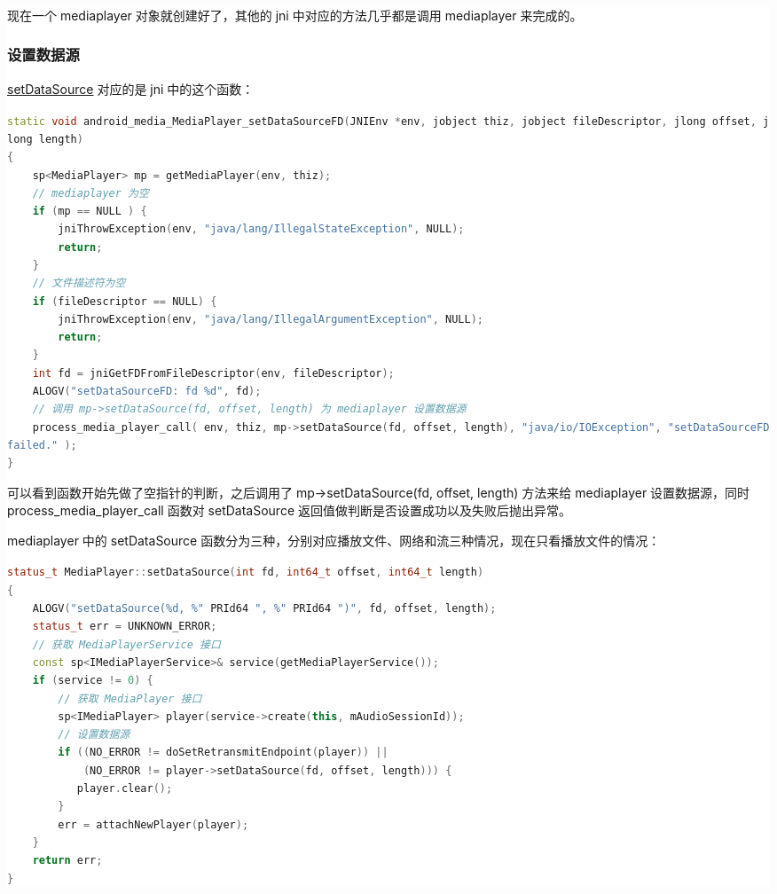 现在一个 mediaplayer 对象就创建好了，其他的 jni 中对应的方法几乎都是调用 mediaplayer 来完成的。

### 设置数据源

[setDataSource](https://developer.android.com/reference/android/media/MediaPlayer.html#setDataSource%28java.io.FileDescriptor%29) 对应的是 jni 中的这个函数：

```cpp
static void android_media_MediaPlayer_setDataSourceFD(JNIEnv *env, jobject thiz, jobject fileDescriptor, jlong offset, jlong length)
{
    sp<MediaPlayer> mp = getMediaPlayer(env, thiz);
    // mediaplayer 为空
    if (mp == NULL ) {
        jniThrowException(env, "java/lang/IllegalStateException", NULL);
        return;
    }
    // 文件描述符为空
    if (fileDescriptor == NULL) {
        jniThrowException(env, "java/lang/IllegalArgumentException", NULL);
        return;
    }
    int fd = jniGetFDFromFileDescriptor(env, fileDescriptor);
    ALOGV("setDataSourceFD: fd %d", fd);
    // 调用 mp->setDataSource(fd, offset, length) 为 mediaplayer 设置数据源
    process_media_player_call( env, thiz, mp->setDataSource(fd, offset, length), "java/io/IOException", "setDataSourceFD failed." );
}

```

可以看到函数开始先做了空指针的判断，之后调用了 mp->setDataSource(fd, offset, length) 方法来给 mediaplayer 设置数据源，同时 process_media_player_call 函数对 setDataSource 返回值做判断是否设置成功以及失败后抛出异常。

mediaplayer 中的 setDataSource 函数分为三种，分别对应播放文件、网络和流三种情况，现在只看播放文件的情况：

```cpp
status_t MediaPlayer::setDataSource(int fd, int64_t offset, int64_t length)
{
    ALOGV("setDataSource(%d, %" PRId64 ", %" PRId64 ")", fd, offset, length);
    status_t err = UNKNOWN_ERROR;
    // 获取 MediaPlayerService 接口
    const sp<IMediaPlayerService>& service(getMediaPlayerService());
    if (service != 0) {
        // 获取 MediaPlayer 接口
        sp<IMediaPlayer> player(service->create(this, mAudioSessionId));
        // 设置数据源
        if ((NO_ERROR != doSetRetransmitEndpoint(player)) ||
            (NO_ERROR != player->setDataSource(fd, offset, length))) {
           player.clear();
        }
        err = attachNewPlayer(player);
    }
    return err;
}
```
